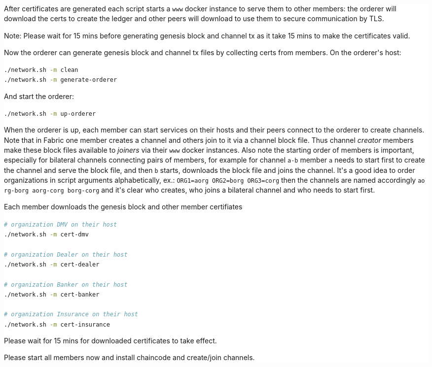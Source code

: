 After certificates are generated each script starts a `www` docker instance to serve them to other members: the orderer
 will download the certs to create the ledger and other peers will download to use them to secure communication by TLS.

Note: Please wait for 15 mins before generating genesis block and channel tx as it take 15 mins to  make the certificates valid.

Now the orderer can generate genesis block and channel tx files by collecting certs from members. On the orderer's host:
```bash
./network.sh -m clean
./network.sh -m generate-orderer
```

And start the orderer:
```bash
./network.sh -m up-orderer
```

When the orderer is up, each member can start services on their hosts and their peers connect to the orderer to create 
channels. Note that in Fabric one member creates a channel and others join to it via a channel block file. 
Thus channel _creator_ members make these block files available to _joiners_ via their `www` docker instances. 
Also note the starting order of members is important, especially for bilateral channels connecting pairs of members, 
for example for channel `a-b` member `a` needs to start first to create the channel and serve the block file, 
and then `b` starts, downloads the block file and joins the channel. It's a good idea to order organizations in script
arguments alphabetically, ex.: `ORG1=aorg ORG2=borg ORG3=corg` then the channels are named accordingly 
`aorg-borg aorg-corg borg-corg` and it's clear who creates, who joins a bilateral channel and who needs to start first.

Each member downloads the genesis block and other member certifiates

```bash
# organization DMV on their host
./network.sh -m cert-dmv

# organization Dealer on their host
./network.sh -m cert-dealer

# organization Banker on their host
./network.sh -m cert-banker

# organization Insurance on their host
./network.sh -m cert-insurance
```

Please wait for 15 mins for downloaded certificates to take effect.

Please start all members now and install chaincode and create/join channels.

